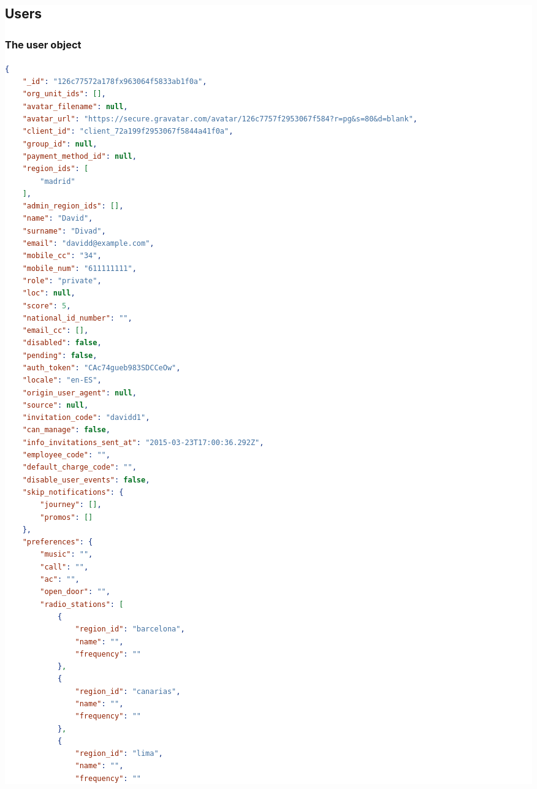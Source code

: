 ## Users

### The user object

~~~json
{
    "_id": "126c77572a178fx963064f5833ab1f0a",
    "org_unit_ids": [],
    "avatar_filename": null,
    "avatar_url": "https://secure.gravatar.com/avatar/126c7757f2953067f584?r=pg&s=80&d=blank",
    "client_id": "client_72a199f2953067f5844a41f0a",
    "group_id": null,
    "payment_method_id": null,
    "region_ids": [
        "madrid"
    ],
    "admin_region_ids": [],
    "name": "David",
    "surname": "Divad",
    "email": "davidd@example.com",
    "mobile_cc": "34",
    "mobile_num": "611111111",
    "role": "private",
    "loc": null,
    "score": 5,
    "national_id_number": "",
    "email_cc": [],
    "disabled": false,
    "pending": false,
    "auth_token": "CAc74gueb983SDCCeOw",
    "locale": "en-ES",
    "origin_user_agent": null,
    "source": null,
    "invitation_code": "davidd1",
    "can_manage": false,
    "info_invitations_sent_at": "2015-03-23T17:00:36.292Z",
    "employee_code": "",
    "default_charge_code": "",
    "disable_user_events": false,
    "skip_notifications": {
        "journey": [],
        "promos": []
    },
    "preferences": {
        "music": "",
        "call": "",
        "ac": "",
        "open_door": "",
        "radio_stations": [
            {
                "region_id": "barcelona",
                "name": "",
                "frequency": ""
            },
            {
                "region_id": "canarias",
                "name": "",
                "frequency": ""
            },
            {
                "region_id": "lima",
                "name": "",
                "frequency": ""
~~~